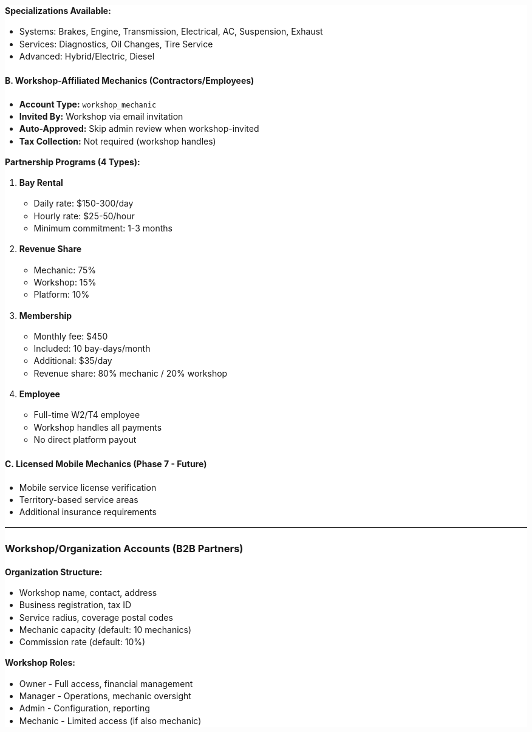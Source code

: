 **Specializations Available:**
- Systems: Brakes, Engine, Transmission, Electrical, AC, Suspension, Exhaust
- Services: Diagnostics, Oil Changes, Tire Service
- Advanced: Hybrid/Electric, Diesel

#### B. Workshop-Affiliated Mechanics (Contractors/Employees)
- **Account Type:** `workshop_mechanic`
- **Invited By:** Workshop via email invitation
- **Auto-Approved:** Skip admin review when workshop-invited
- **Tax Collection:** Not required (workshop handles)

**Partnership Programs (4 Types):**

1. **Bay Rental**
   - Daily rate: $150-300/day
   - Hourly rate: $25-50/hour
   - Minimum commitment: 1-3 months

2. **Revenue Share**
   - Mechanic: 75%
   - Workshop: 15%
   - Platform: 10%

3. **Membership**
   - Monthly fee: $450
   - Included: 10 bay-days/month
   - Additional: $35/day
   - Revenue share: 80% mechanic / 20% workshop

4. **Employee**
   - Full-time W2/T4 employee
   - Workshop handles all payments
   - No direct platform payout

#### C. Licensed Mobile Mechanics (Phase 7 - Future)
- Mobile service license verification
- Territory-based service areas
- Additional insurance requirements

---

### Workshop/Organization Accounts (B2B Partners)

**Organization Structure:**
- Workshop name, contact, address
- Business registration, tax ID
- Service radius, coverage postal codes
- Mechanic capacity (default: 10 mechanics)
- Commission rate (default: 10%)

**Workshop Roles:**
- Owner - Full access, financial management
- Manager - Operations, mechanic oversight
- Admin - Configuration, reporting
- Mechanic - Limited access (if also mechanic)
